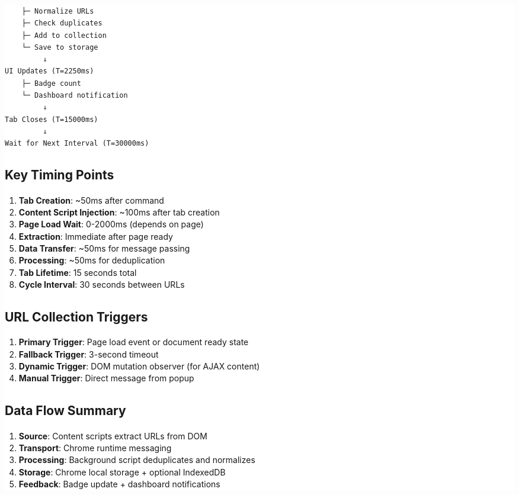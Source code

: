 ```
    ├─ Normalize URLs
    ├─ Check duplicates
    ├─ Add to collection
    └─ Save to storage
         ↓
UI Updates (T=2250ms)
    ├─ Badge count
    └─ Dashboard notification
         ↓
Tab Closes (T=15000ms)
         ↓
Wait for Next Interval (T=30000ms)
```

## Key Timing Points

1. **Tab Creation**: ~50ms after command
2. **Content Script Injection**: ~100ms after tab creation
3. **Page Load Wait**: 0-2000ms (depends on page)
4. **Extraction**: Immediate after page ready
5. **Data Transfer**: ~50ms for message passing
6. **Processing**: ~50ms for deduplication
7. **Tab Lifetime**: 15 seconds total
8. **Cycle Interval**: 30 seconds between URLs

## URL Collection Triggers

1. **Primary Trigger**: Page load event or document ready state
2. **Fallback Trigger**: 3-second timeout
3. **Dynamic Trigger**: DOM mutation observer (for AJAX content)
4. **Manual Trigger**: Direct message from popup

## Data Flow Summary

1. **Source**: Content scripts extract URLs from DOM
2. **Transport**: Chrome runtime messaging
3. **Processing**: Background script deduplicates and normalizes
4. **Storage**: Chrome local storage + optional IndexedDB
5. **Feedback**: Badge update + dashboard notifications